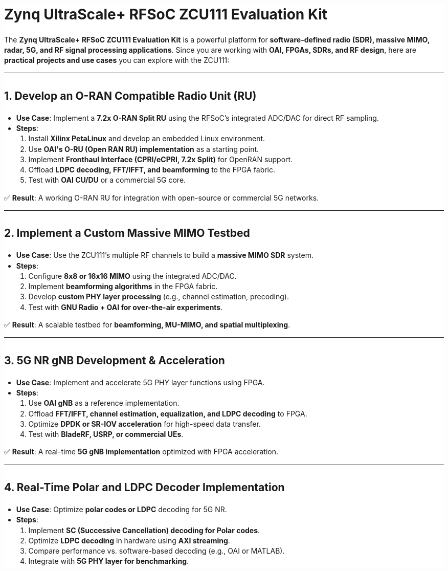 # **Zynq UltraScale+ RFSoC ZCU111 Evaluation Kit**

The **Zynq UltraScale+ RFSoC ZCU111 Evaluation Kit** is a powerful platform for **software-defined radio (SDR), massive MIMO, radar, 5G, and RF signal processing applications**. Since you are working with **OAI, FPGAs, SDRs, and RF design**, here are **practical projects and use cases** you can explore with the ZCU111:

---

## **1. Develop an O-RAN Compatible Radio Unit (RU)**
- **Use Case**: Implement a **7.2x O-RAN Split RU** using the RFSoC’s integrated ADC/DAC for direct RF sampling.
- **Steps**:
  1. Install **Xilinx PetaLinux** and develop an embedded Linux environment.
  2. Use **OAI's O-RU (Open RAN RU) implementation** as a starting point.
  3. Implement **Fronthaul Interface (CPRI/eCPRI, 7.2x Split)** for OpenRAN support.
  4. Offload **LDPC decoding, FFT/IFFT, and beamforming** to the FPGA fabric.
  5. Test with **OAI CU/DU** or a commercial 5G core.

✅ **Result**: A working O-RAN RU for integration with open-source or commercial 5G networks.

---

## **2. Implement a Custom Massive MIMO Testbed**
- **Use Case**: Use the ZCU111’s multiple RF channels to build a **massive MIMO SDR** system.
- **Steps**:
  1. Configure **8x8 or 16x16 MIMO** using the integrated ADC/DAC.
  2. Implement **beamforming algorithms** in the FPGA fabric.
  3. Develop **custom PHY layer processing** (e.g., channel estimation, precoding).
  4. Test with **GNU Radio + OAI for over-the-air experiments**.

✅ **Result**: A scalable testbed for **beamforming, MU-MIMO, and spatial multiplexing**.

---

## **3. 5G NR gNB Development & Acceleration**
- **Use Case**: Implement and accelerate 5G PHY layer functions using FPGA.
- **Steps**:
  1. Use **OAI gNB** as a reference implementation.
  2. Offload **FFT/IFFT, channel estimation, equalization, and LDPC decoding** to FPGA.
  3. Optimize **DPDK or SR-IOV acceleration** for high-speed data transfer.
  4. Test with **BladeRF, USRP, or commercial UEs**.

✅ **Result**: A real-time **5G gNB implementation** optimized with FPGA acceleration.

---

## **4. Real-Time Polar and LDPC Decoder Implementation**
- **Use Case**: Optimize **polar codes or LDPC** decoding for 5G NR.
- **Steps**:
  1. Implement **SC (Successive Cancellation) decoding for Polar codes**.
  2. Optimize **LDPC decoding** in hardware using **AXI streaming**.
  3. Compare performance vs. software-based decoding (e.g., OAI or MATLAB).
  4. Integrate with **5G PHY layer for benchmarking**.
